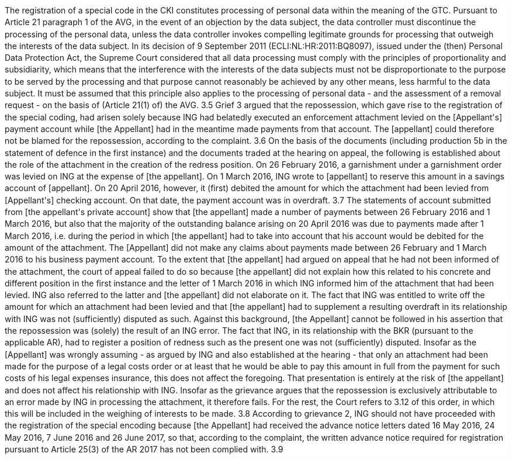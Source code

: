 The registration of a special code in the CKI constitutes processing of personal data within the meaning of the GTC. Pursuant to Article 21 paragraph 1 of the AVG, in the event of an objection by the data subject, the data controller must discontinue the processing of the personal data, unless the data controller invokes compelling legitimate grounds for processing that outweigh the interests of the data subject. In its decision of 9 September 2011 (ECLI:NL:HR:2011:BQ8097), issued under the (then) Personal Data Protection Act, the Supreme Court considered that all data processing must comply with the principles of proportionality and subsidiarity, which means that the interference with the interests of the data subjects must not be disproportionate to the purpose to be served by the processing and that purpose cannot reasonably be achieved by any other means, less harmful to the data subject. It must be assumed that this principle also applies to the processing of personal data - and the assessment of a removal request - on the basis of (Article 21(1) of) the AVG. 
3.5 
Grief 3 argued that the repossession, which gave rise to the registration of the special coding, had arisen solely because ING had belatedly executed an enforcement attachment levied on the \[Appellant's\] payment account while \[the Appellant\] had in the meantime made payments from that account. The \[appellant\] could therefore not be blamed for the repossession, according to the complaint. 
3.6 
On the basis of the documents (including production 5b in the statement of defence in the first instance) and the documents traded at the hearing on appeal, the following is established about the role of the attachment in the creation of the redress position. On 26 February 2016, a garnishment under a garnishment order was levied on ING at the expense of \[the appellant\]. On 1 March 2016, ING wrote to \[appellant\] to reserve this amount in a savings account of \[appellant\]. On 20 April 2016, however, it (first) debited the amount for which the attachment had been levied from \[Appellant's\] checking account. On that date, the payment account was in overdraft. 
3.7 
The statements of account submitted from \[the appellant's private account\] show that \[the appellant\] made a number of payments between 26 February 2016 and 1 March 2016, but also that the majority of the outstanding balance arising on 20 April 2016 was due to payments made after 1 March 2016, i.e. during the period in which \[the appellant\] had to take into account that his account would be debited for the amount of the attachment. The \[Appellant\] did not make any claims about payments made between 26 February and 1 March 2016 to his business payment account. To the extent that \[the appellant\] had argued on appeal that he had not been informed of the attachment, the court of appeal failed to do so because \[the appellant\] did not explain how this related to his concrete and different position in the first instance and the letter of 1 March 2016 in which ING informed him of the attachment that had been levied. ING also referred to the latter and \[the appellant\] did not elaborate on it.
The fact that ING was entitled to write off the amount for which an attachment had been levied and that \[the appellant\] had to supplement a resulting overdraft in its relationship with ING was not (sufficiently) disputed as such. Against this background, \[the Appellant\] cannot be followed in his assertion that the repossession was (solely) the result of an ING error. The fact that ING, in its relationship with the BKR (pursuant to the applicable AR), had to register a position of redness such as the present one was not (sufficiently) disputed. 
Insofar as the \[Appellant\] was wrongly assuming - as argued by ING and also established at the hearing - that only an attachment had been made for the purpose of a legal costs order or at least that he would be able to pay this amount in full from the payment for such costs of his legal expenses insurance, this does not affect the foregoing. That presentation is entirely at the risk of \[the appellant\] and does not affect his relationship with ING. 
Insofar as the grievance argues that the repossession is exclusively attributable to an error made by ING in processing the attachment, it therefore fails. For the rest, the Court refers to 3.12 of this order, in which this will be included in the weighing of interests to be made. 
3.8 
According to grievance 2, ING should not have proceeded with the registration of the special encoding because \[the Appellant\] had received the advance notice letters dated 16 May 2016, 24 May 2016, 
7 June 2016 and 26 June 2017, so that, according to the complaint, the written advance notice required for registration pursuant to Article 25(3) of the AR 2017 has not been complied with. 
3.9 